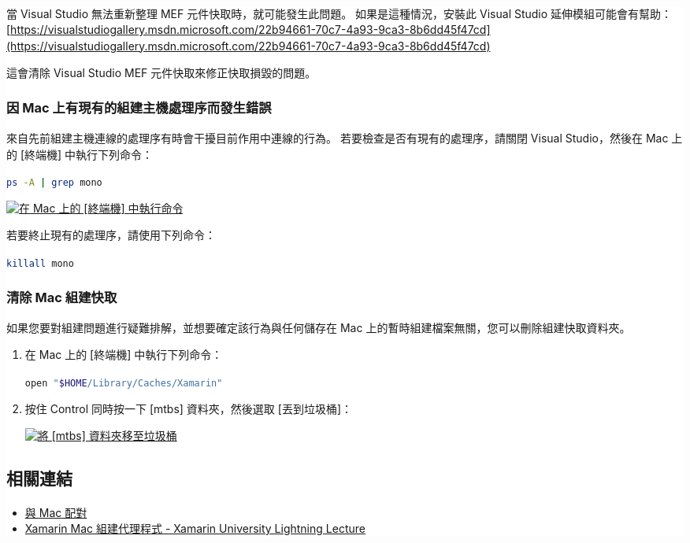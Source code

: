 當 Visual Studio 無法重新整理 MEF 元件快取時，就可能發生此問題。 如果是這種情況，安裝此 Visual Studio 延伸模組可能會有幫助：[https://visualstudiogallery.msdn.microsoft.com/22b94661-70c7-4a93-9ca3-8b6dd45f47cd](https://visualstudiogallery.msdn.microsoft.com/22b94661-70c7-4a93-9ca3-8b6dd45f47cd)

這會清除 Visual Studio MEF 元件快取來修正快取損毀的問題。

<a name="errors" />

### <a name="errors-due-to-existing-build-host-processes-on-the-mac"></a>因 Mac 上有現有的組建主機處理序而發生錯誤

來自先前組建主機連線的處理序有時會干擾目前作用中連線的行為。 若要檢查是否有現有的處理序，請關閉 Visual Studio，然後在 Mac 上的 [終端機] 中執行下列命令：

```bash
ps -A | grep mono
```

[![](troubleshooting-images/troubleshooting-image10.png "在 Mac 上的 [終端機] 中執行命令")](troubleshooting-images/troubleshooting-image10.png#lightbox)

若要終止現有的處理序，請使用下列命令：

```bash
killall mono
```

### <a name="clearing-the-mac-build-cache"></a>清除 Mac 組建快取

如果您要對組建問題進行疑難排解，並想要確定該行為與任何儲存在 Mac 上的暫時組建檔案無關，您可以刪除組建快取資料夾。

1. 在 Mac 上的 [終端機] 中執行下列命令：

    ```bash
    open "$HOME/Library/Caches/Xamarin"
    ```

2. 按住 Control 同時按一下 [mtbs] 資料夾，然後選取 [丟到垃圾桶]：

    [![](troubleshooting-images/troubleshooting-image9.png "將 [mtbs] 資料夾移至垃圾桶")](troubleshooting-images/troubleshooting-image9.png#lightbox)


## <a name="related-links"></a>相關連結

- [與 Mac 配對](~/ios/get-started/installation/windows/connecting-to-mac/index.md)
- [Xamarin Mac 組建代理程式 - Xamarin University Lightning Lecture](https://www.youtube.com/watch?v=MBAPBtxkjFQ)
